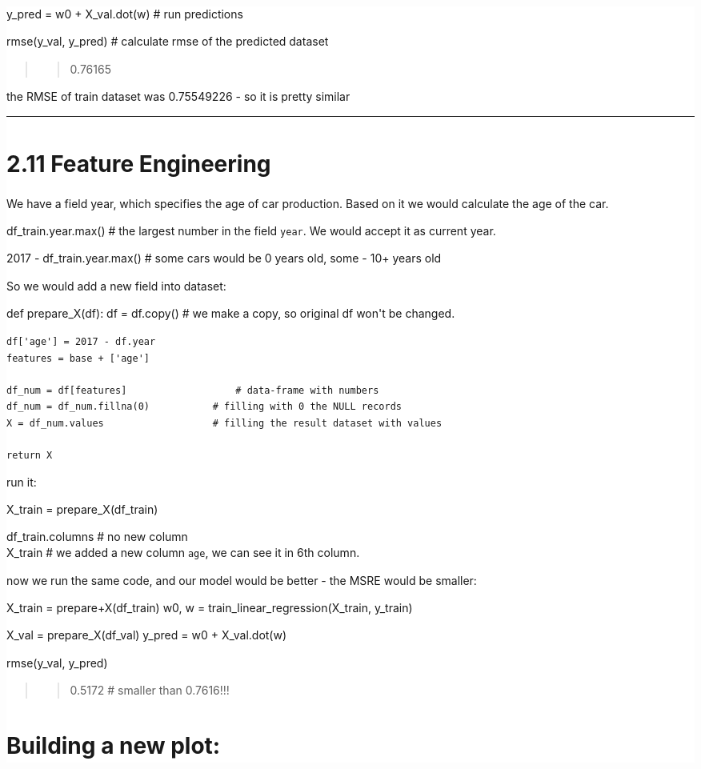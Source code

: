 y_pred = w0 + X_val.dot(w)				# run predictions

rmse(y_val, y_pred)
						# calculate rmse of the predicted dataset
>> 0.76165

the RMSE of train dataset was 
0.75549226 - so it is pretty similar

------------------------------
# 2.11 Feature Engineering


We have a field year, which specifies the age of car production. 
Based on it we would calculate the age of the car. 

df_train.year.max()				# the largest number in the field `year`. We would accept it as current year.

2017 - df_train.year.max()		# some cars would be 0 years old, some - 10+ years old


So we would add a new field into dataset:

def prepare_X(df):
	df = df.copy()				# we make a copy, so original df won't be changed.
    
	df['age'] = 2017 - df.year
	features = base + ['age']
	
	df_num = df[features]					# data-frame with numbers	
	df_num = df_num.fillna(0)			# filling with 0 the NULL records 
	X = df_num.values					# filling the result dataset with values
	
	return X


run it:

X_train = prepare_X(df_train)

df_train.columns				# no new column		
X_train							# we added a new column `age`, we can see it in 6th column.

now we run the same code, and our model would be better - the MSRE would be smaller:

X_train = prepare+X(df_train)
w0, w = train_linear_regression(X_train, y_train)

X_val = prepare_X(df_val)
y_pred = w0 + X_val.dot(w)

rmse(y_val, y_pred)
>> 0.5172				# smaller than 0.7616!!!


# Building a new plot:

